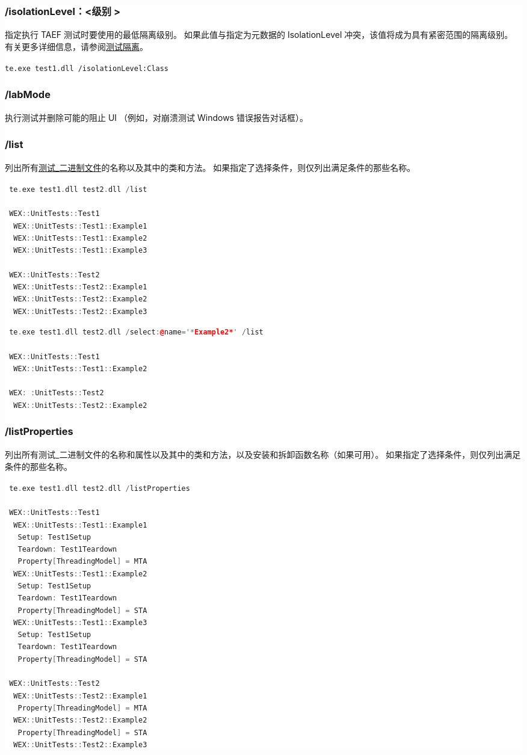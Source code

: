 ### <a name="isolationlevellevel"></a>/isolationLevel：\<级别 >

指定执行 TAEF 测试时要使用的最低隔离级别。 如果此值与指定为元数据的 IsolationLevel 冲突，该值将成为具有紧密范围的隔离级别。 有关更多详细信息，请参阅[测试隔离](test-isolation.md)。

`te.exe test1.dll /isolationLevel:Class`

### <a name="labmode"></a>/labMode

执行测试并删除可能的阻止 UI （例如，对崩溃测试 Windows 错误报告对话框）。

### <a name="list"></a>/list

列出所有[测试\_二进制文件](#test_binaries)的名称以及其中的类和方法。 如果指定了选择条件，则仅列出满足条件的那些名称。

```cpp
 te.exe test1.dll test2.dll /list

 WEX::UnitTests::Test1
  WEX::UnitTests::Test1::Example1
  WEX::UnitTests::Test1::Example2
  WEX::UnitTests::Test1::Example3

 WEX::UnitTests::Test2
  WEX::UnitTests::Test2::Example1
  WEX::UnitTests::Test2::Example2
  WEX::UnitTests::Test2::Example3
```

```cpp
 te.exe test1.dll test2.dll /select:@name='*Example2*' /list

 WEX::UnitTests::Test1
  WEX::UnitTests::Test1::Example2

 WEX: :UnitTests::Test2
  WEX::UnitTests::Test2::Example2
```

### <a name="listproperties"></a>/listProperties

列出所有测试\_二进制文件的名称和属性以及其中的类和方法，以及安装和拆卸函数名称（如果可用）。 如果指定了选择条件，则仅列出满足条件的那些名称。

```cpp
 te.exe test1.dll test2.dll /listProperties

 WEX::UnitTests::Test1
  WEX::UnitTests::Test1::Example1
   Setup: Test1Setup
   Teardown: Test1Teardown
   Property[ThreadingModel] = MTA
  WEX::UnitTests::Test1::Example2
   Setup: Test1Setup
   Teardown: Test1Teardown
   Property[ThreadingModel] = STA
  WEX::UnitTests::Test1::Example3
   Setup: Test1Setup
   Teardown: Test1Teardown
   Property[ThreadingModel] = STA

 WEX::UnitTests::Test2
  WEX::UnitTests::Test2::Example1
   Property[ThreadingModel] = MTA
  WEX::UnitTests::Test2::Example2
   Property[ThreadingModel] = STA
  WEX::UnitTests::Test2::Example3
```